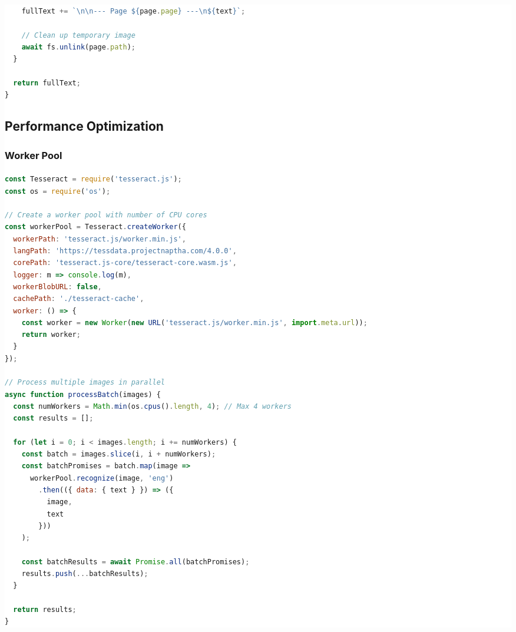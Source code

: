 ```javascript
    fullText += `\n\n--- Page ${page.page} ---\n${text}`;
    
    // Clean up temporary image
    await fs.unlink(page.path);
  }
  
  return fullText;
}
```

## Performance Optimization

### Worker Pool
```javascript
const Tesseract = require('tesseract.js');
const os = require('os');

// Create a worker pool with number of CPU cores
const workerPool = Tesseract.createWorker({
  workerPath: 'tesseract.js/worker.min.js',
  langPath: 'https://tessdata.projectnaptha.com/4.0.0',
  corePath: 'tesseract.js-core/tesseract-core.wasm.js',
  logger: m => console.log(m),
  workerBlobURL: false,
  cachePath: './tesseract-cache',
  worker: () => {
    const worker = new Worker(new URL('tesseract.js/worker.min.js', import.meta.url));
    return worker;
  }
});

// Process multiple images in parallel
async function processBatch(images) {
  const numWorkers = Math.min(os.cpus().length, 4); // Max 4 workers
  const results = [];
  
  for (let i = 0; i < images.length; i += numWorkers) {
    const batch = images.slice(i, i + numWorkers);
    const batchPromises = batch.map(image => 
      workerPool.recognize(image, 'eng')
        .then(({ data: { text } }) => ({
          image,
          text
        }))
    );
    
    const batchResults = await Promise.all(batchPromises);
    results.push(...batchResults);
  }
  
  return results;
}
```
